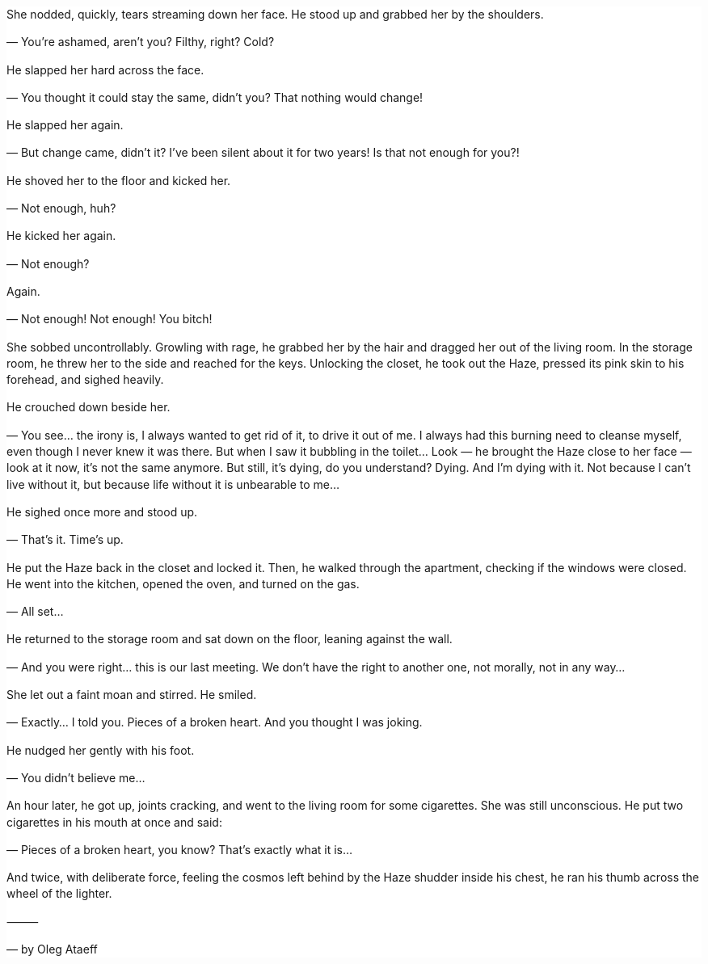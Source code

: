 She nodded, quickly, tears streaming down her face. He stood up and grabbed her by the shoulders.  

— You’re ashamed, aren’t you? Filthy, right? Cold?  

He slapped her hard across the face.  

— You thought it could stay the same, didn’t you? That nothing would change!  

He slapped her again.  

— But change came, didn’t it? I’ve been silent about it for two years! Is that not enough for you?!  

He shoved her to the floor and kicked her.  

— Not enough, huh?  

He kicked her again.  

— Not enough?  

Again.  

— Not enough! Not enough! You bitch!  

She sobbed uncontrollably. Growling with rage, he grabbed her by the hair and dragged her out of the living room. In the storage room, he threw her to the side and reached for the keys. Unlocking the closet, he took out the Haze, pressed its pink skin to his forehead, and sighed heavily.  

He crouched down beside her.  

— You see… the irony is, I always wanted to get rid of it, to drive it out of me. I always had this burning need to cleanse myself, even though I never knew it was there. But when I saw it bubbling in the toilet… Look — he brought the Haze close to her face — look at it now, it’s not the same anymore. But still, it’s dying, do you understand? Dying. And I’m dying with it. Not because I can’t live without it, but because life without it is unbearable to me…  

He sighed once more and stood up.  

— That’s it. Time’s up.  

He put the Haze back in the closet and locked it. Then, he walked through the apartment, checking if the windows were closed. He went into the kitchen, opened the oven, and turned on the gas.  

— All set…  

He returned to the storage room and sat down on the floor, leaning against the wall.  

— And you were right… this is our last meeting. We don’t have the right to another one, not morally, not in any way…  

She let out a faint moan and stirred. He smiled.  

— Exactly… I told you. Pieces of a broken heart. And you thought I was joking.  

He nudged her gently with his foot.  

— You didn’t believe me…  

An hour later, he got up, joints cracking, and went to the living room for some cigarettes. She was still unconscious. He put two cigarettes in his mouth at once and said:  

— Pieces of a broken heart, you know? That’s exactly what it is…  

And twice, with deliberate force, feeling the cosmos left behind by the Haze shudder inside his chest, he ran his thumb across the wheel of the lighter.  
  
⸻

— by Oleg Ataeff